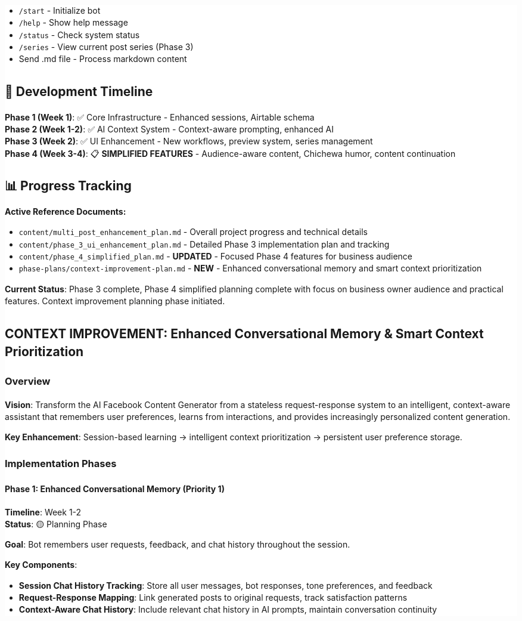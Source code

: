 - `/start` - Initialize bot
- `/help` - Show help message
- `/status` - Check system status
- `/series` - View current post series (Phase 3)
- Send .md file - Process markdown content

## 🔄 Development Timeline

**Phase 1 (Week 1)**: ✅ Core Infrastructure - Enhanced sessions, Airtable schema  
**Phase 2 (Week 1-2)**: ✅ AI Context System - Context-aware prompting, enhanced AI  
**Phase 3 (Week 2)**: ✅ UI Enhancement - New workflows, preview system, series management  
**Phase 4 (Week 3-4)**: 📋 **SIMPLIFIED FEATURES** - Audience-aware content, Chichewa humor, content continuation  

## 📊 Progress Tracking

**Active Reference Documents:**
- `content/multi_post_enhancement_plan.md` - Overall project progress and technical details
- `content/phase_3_ui_enhancement_plan.md` - Detailed Phase 3 implementation plan and tracking
- `content/phase_4_simplified_plan.md` - **UPDATED** - Focused Phase 4 features for business audience
- `phase-plans/context-improvement-plan.md` - **NEW** - Enhanced conversational memory and smart context prioritization

**Current Status**: Phase 3 complete, Phase 4 simplified planning complete with focus on business owner audience and practical features. Context improvement planning phase initiated.

## CONTEXT IMPROVEMENT: Enhanced Conversational Memory & Smart Context Prioritization

### Overview
**Vision**: Transform the AI Facebook Content Generator from a stateless request-response system to an intelligent, context-aware assistant that remembers user preferences, learns from interactions, and provides increasingly personalized content generation.

**Key Enhancement**: Session-based learning → intelligent context prioritization → persistent user preference storage.

### Implementation Phases

#### **Phase 1: Enhanced Conversational Memory (Priority 1)**
**Timeline**: Week 1-2  
**Status**: 🟡 Planning Phase

**Goal**: Bot remembers user requests, feedback, and chat history throughout the session.

**Key Components**:
- **Session Chat History Tracking**: Store all user messages, bot responses, tone preferences, and feedback
- **Request-Response Mapping**: Link generated posts to original requests, track satisfaction patterns
- **Context-Aware Chat History**: Include relevant chat history in AI prompts, maintain conversation continuity
